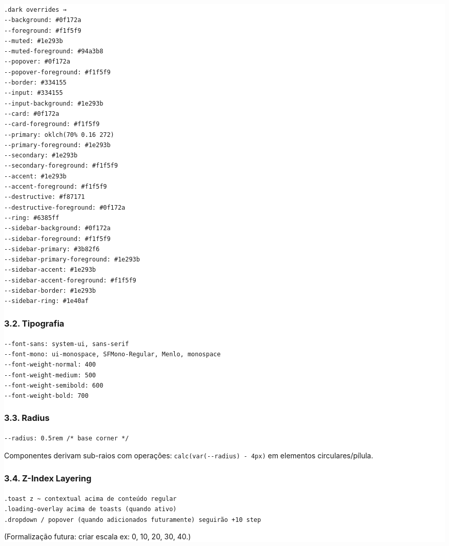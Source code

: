 
```
.dark overrides →
--background: #0f172a
--foreground: #f1f5f9
--muted: #1e293b
--muted-foreground: #94a3b8
--popover: #0f172a
--popover-foreground: #f1f5f9
--border: #334155
--input: #334155
--input-background: #1e293b
--card: #0f172a
--card-foreground: #f1f5f9
--primary: oklch(70% 0.16 272)
--primary-foreground: #1e293b
--secondary: #1e293b
--secondary-foreground: #f1f5f9
--accent: #1e293b
--accent-foreground: #f1f5f9
--destructive: #f87171
--destructive-foreground: #0f172a
--ring: #6385ff
--sidebar-background: #0f172a
--sidebar-foreground: #f1f5f9
--sidebar-primary: #3b82f6
--sidebar-primary-foreground: #1e293b
--sidebar-accent: #1e293b
--sidebar-accent-foreground: #f1f5f9
--sidebar-border: #1e293b
--sidebar-ring: #1e40af
```

### 3.2. Tipografia
```
--font-sans: system-ui, sans-serif
--font-mono: ui-monospace, SFMono-Regular, Menlo, monospace
--font-weight-normal: 400
--font-weight-medium: 500
--font-weight-semibold: 600
--font-weight-bold: 700
```

### 3.3. Radius
```
--radius: 0.5rem /* base corner */
```
Componentes derivam sub-raios com operações: `calc(var(--radius) - 4px)` em elementos circulares/pílula.

### 3.4. Z-Index Layering
```
.toast z ~ contextual acima de conteúdo regular
.loading-overlay acima de toasts (quando ativo)
.dropdown / popover (quando adicionados futuramente) seguirão +10 step
```
(Formalização futura: criar escala ex: 0, 10, 20, 30, 40.)
